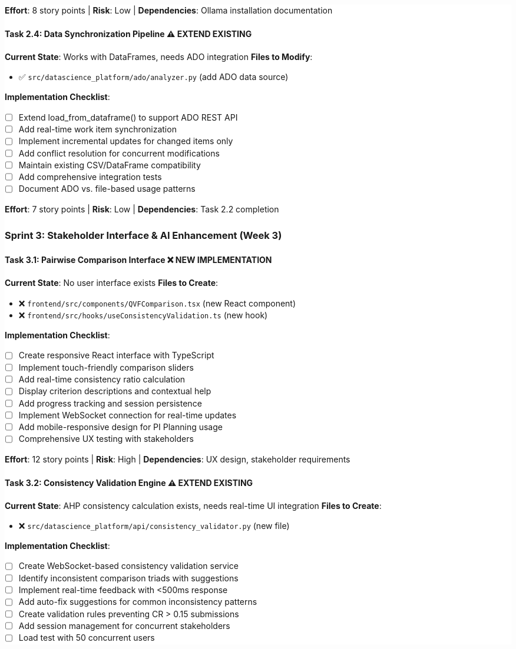 **Effort**: 8 story points | **Risk**: Low | **Dependencies**: Ollama installation documentation

#### **Task 2.4: Data Synchronization Pipeline** ⚠️ EXTEND EXISTING
**Current State**: Works with DataFrames, needs ADO integration
**Files to Modify**:
- ✅ `src/datascience_platform/ado/analyzer.py` (add ADO data source)

**Implementation Checklist**:
- [ ] Extend load_from_dataframe() to support ADO REST API
- [ ] Add real-time work item synchronization
- [ ] Implement incremental updates for changed items only
- [ ] Add conflict resolution for concurrent modifications
- [ ] Maintain existing CSV/DataFrame compatibility
- [ ] Add comprehensive integration tests
- [ ] Document ADO vs. file-based usage patterns

**Effort**: 7 story points | **Risk**: Low | **Dependencies**: Task 2.2 completion

### **Sprint 3: Stakeholder Interface & AI Enhancement (Week 3)**

#### **Task 3.1: Pairwise Comparison Interface** ❌ NEW IMPLEMENTATION
**Current State**: No user interface exists
**Files to Create**:
- ❌ `frontend/src/components/QVFComparison.tsx` (new React component)
- ❌ `frontend/src/hooks/useConsistencyValidation.ts` (new hook)

**Implementation Checklist**:
- [ ] Create responsive React interface with TypeScript
- [ ] Implement touch-friendly comparison sliders
- [ ] Add real-time consistency ratio calculation
- [ ] Display criterion descriptions and contextual help
- [ ] Add progress tracking and session persistence
- [ ] Implement WebSocket connection for real-time updates
- [ ] Add mobile-responsive design for PI Planning usage
- [ ] Comprehensive UX testing with stakeholders

**Effort**: 12 story points | **Risk**: High | **Dependencies**: UX design, stakeholder requirements

#### **Task 3.2: Consistency Validation Engine** ⚠️ EXTEND EXISTING
**Current State**: AHP consistency calculation exists, needs real-time UI integration
**Files to Create**:
- ❌ `src/datascience_platform/api/consistency_validator.py` (new file)

**Implementation Checklist**:
- [ ] Create WebSocket-based consistency validation service
- [ ] Identify inconsistent comparison triads with suggestions
- [ ] Implement real-time feedback with <500ms response
- [ ] Add auto-fix suggestions for common inconsistency patterns
- [ ] Create validation rules preventing CR > 0.15 submissions
- [ ] Add session management for concurrent stakeholders
- [ ] Load test with 50 concurrent users
